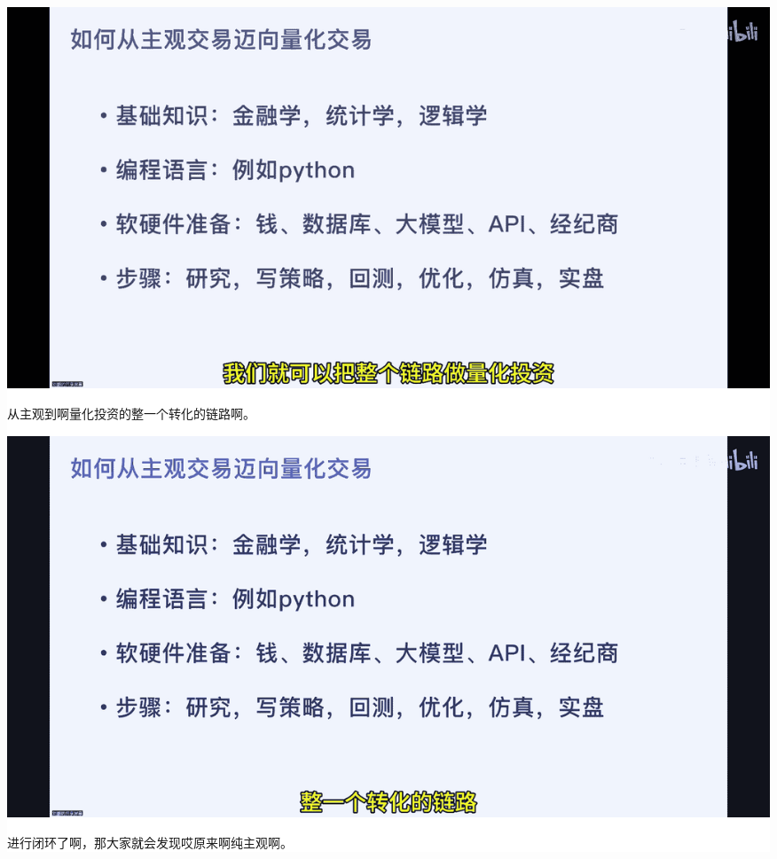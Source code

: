 ![](img/8c5598bbc26b0887c5ec898e2a5279e2_265.png)

从主观到啊量化投资的整一个转化的链路啊。

![](img/8c5598bbc26b0887c5ec898e2a5279e2_267.png)

进行闭环了啊，那大家就会发现哎原来啊纯主观啊。
